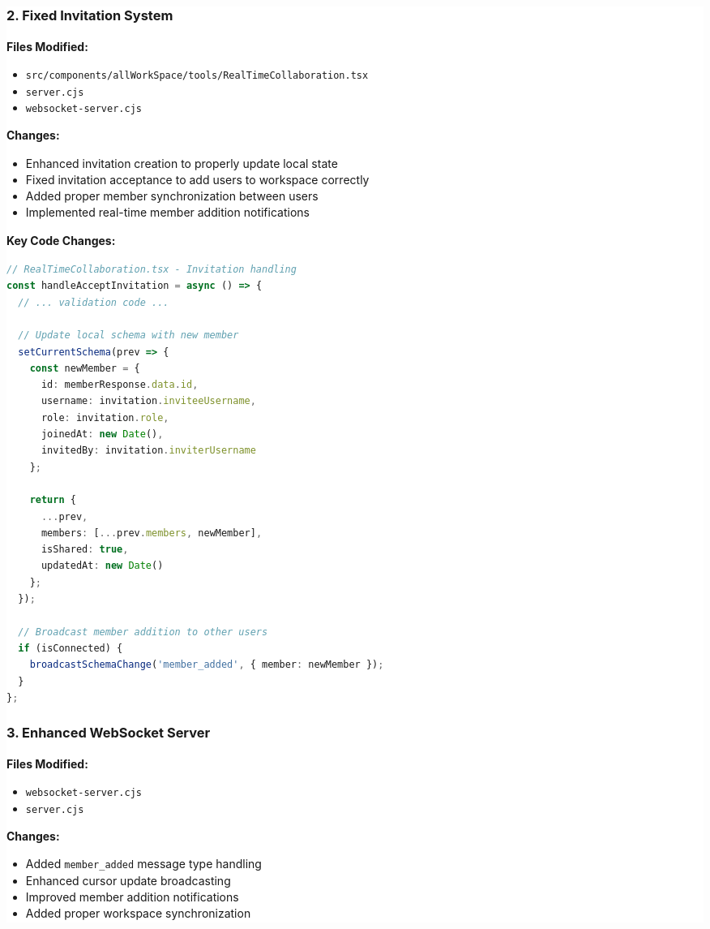 ### 2. Fixed Invitation System

**Files Modified:**
- `src/components/allWorkSpace/tools/RealTimeCollaboration.tsx`
- `server.cjs`
- `websocket-server.cjs`

**Changes:**
- Enhanced invitation creation to properly update local state
- Fixed invitation acceptance to add users to workspace correctly
- Added proper member synchronization between users
- Implemented real-time member addition notifications

**Key Code Changes:**
```typescript
// RealTimeCollaboration.tsx - Invitation handling
const handleAcceptInvitation = async () => {
  // ... validation code ...
  
  // Update local schema with new member
  setCurrentSchema(prev => {
    const newMember = {
      id: memberResponse.data.id,
      username: invitation.inviteeUsername,
      role: invitation.role,
      joinedAt: new Date(),
      invitedBy: invitation.inviterUsername
    };
    
    return {
      ...prev,
      members: [...prev.members, newMember],
      isShared: true,
      updatedAt: new Date()
    };
  });
  
  // Broadcast member addition to other users
  if (isConnected) {
    broadcastSchemaChange('member_added', { member: newMember });
  }
};
```

### 3. Enhanced WebSocket Server

**Files Modified:**
- `websocket-server.cjs`
- `server.cjs`

**Changes:**
- Added `member_added` message type handling
- Enhanced cursor update broadcasting
- Improved member addition notifications
- Added proper workspace synchronization

